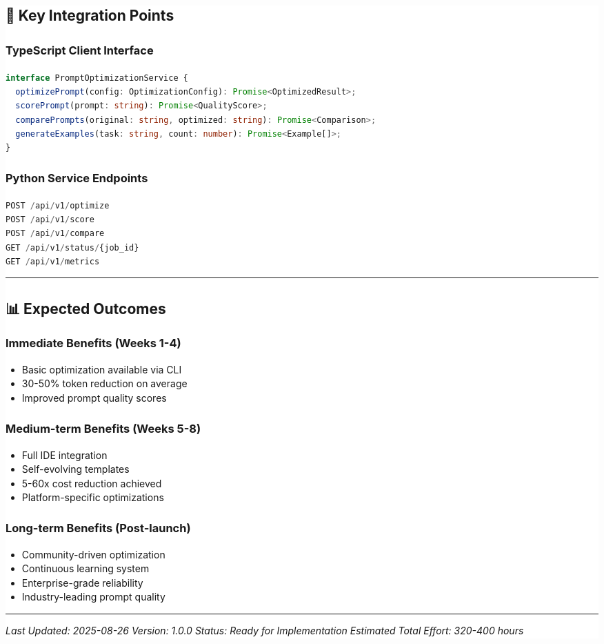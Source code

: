 
## 🔗 Key Integration Points

### TypeScript Client Interface

```typescript
interface PromptOptimizationService {
  optimizePrompt(config: OptimizationConfig): Promise<OptimizedResult>;
  scorePrompt(prompt: string): Promise<QualityScore>;
  comparePrompts(original: string, optimized: string): Promise<Comparison>;
  generateExamples(task: string, count: number): Promise<Example[]>;
}
```

### Python Service Endpoints

```python
POST /api/v1/optimize
POST /api/v1/score
POST /api/v1/compare
GET /api/v1/status/{job_id}
GET /api/v1/metrics
```

---

## 📊 Expected Outcomes

### Immediate Benefits (Weeks 1-4)

- Basic optimization available via CLI
- 30-50% token reduction on average
- Improved prompt quality scores

### Medium-term Benefits (Weeks 5-8)

- Full IDE integration
- Self-evolving templates
- 5-60x cost reduction achieved
- Platform-specific optimizations

### Long-term Benefits (Post-launch)

- Community-driven optimization
- Continuous learning system
- Enterprise-grade reliability
- Industry-leading prompt quality

---

_Last Updated: 2025-08-26_
_Version: 1.0.0_
_Status: Ready for Implementation_
_Estimated Total Effort: 320-400 hours_
